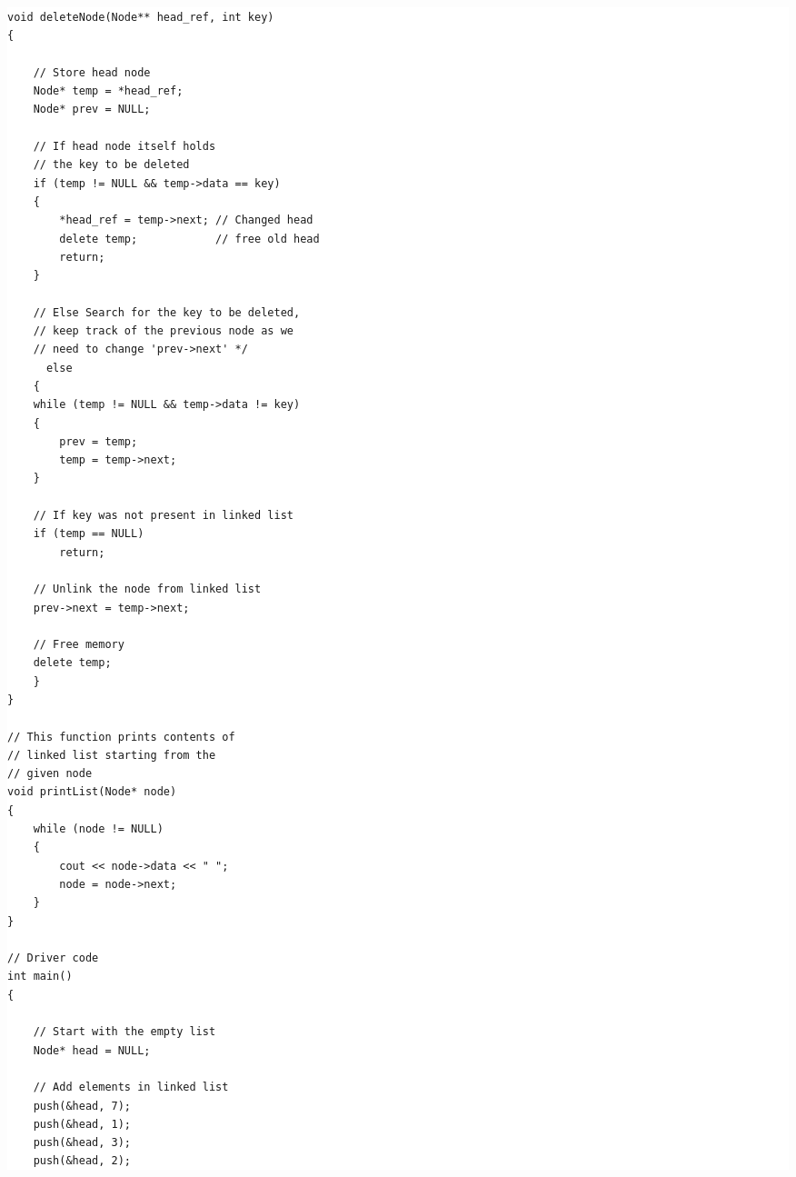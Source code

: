 ```
void deleteNode(Node** head_ref, int key)
{

    // Store head node
    Node* temp = *head_ref;
    Node* prev = NULL;

    // If head node itself holds
    // the key to be deleted
    if (temp != NULL && temp->data == key)
    {
        *head_ref = temp->next; // Changed head
        delete temp;            // free old head
        return;
    }

    // Else Search for the key to be deleted, 
    // keep track of the previous node as we
    // need to change 'prev->next' */
      else
    {
    while (temp != NULL && temp->data != key)
    {
        prev = temp;
        temp = temp->next;
    }

    // If key was not present in linked list
    if (temp == NULL)
        return;

    // Unlink the node from linked list
    prev->next = temp->next;

    // Free memory
    delete temp;
    }
}

// This function prints contents of
// linked list starting from the 
// given node 
void printList(Node* node)
{
    while (node != NULL) 
    {
        cout << node->data << " ";
        node = node->next;
    }
}

// Driver code
int main()
{

    // Start with the empty list 
    Node* head = NULL;

    // Add elements in linked list
    push(&head, 7);
    push(&head, 1);
    push(&head, 3);
    push(&head, 2);
```